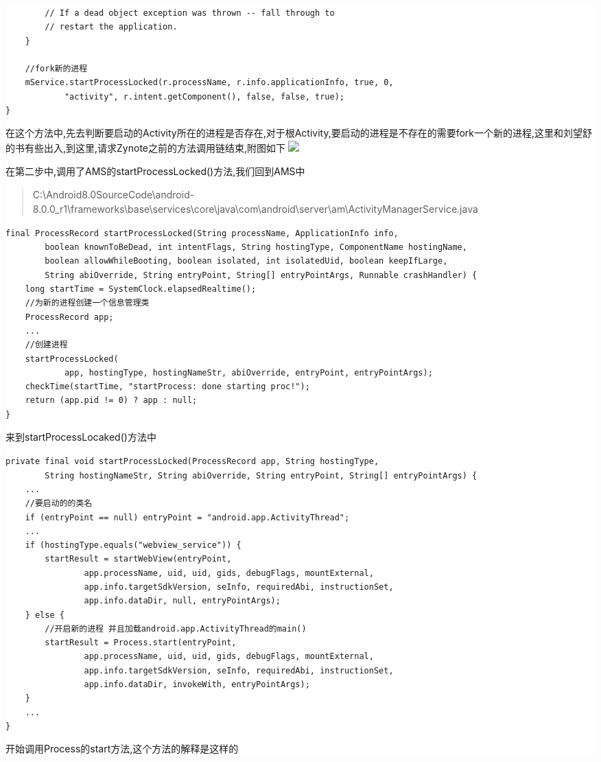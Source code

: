             // If a dead object exception was thrown -- fall through to
            // restart the application.
        }

        //fork新的进程
        mService.startProcessLocked(r.processName, r.info.applicationInfo, true, 0,
                "activity", r.intent.getComponent(), false, false, true);
    }

在这个方法中,先去判断要启动的Activity所在的进程是否存在,对于根Activity,要启动的进程是不存在的需要fork一个新的进程,这里和刘望舒的书有些出入,到这里,请求Zynote之前的方法调用链结束,附图如下
![](http://ww1.sinaimg.cn/large/0073cPnrly1g3016cb7elj31u01gkdk5.jpg)

在第二步中,调用了AMS的startProcessLocked()方法,我们回到AMS中
> C:\Android8.0SourceCode\android-8.0.0_r1\frameworks\base\services\core\java\com\android\server\am\ActivityManagerService.java


    final ProcessRecord startProcessLocked(String processName, ApplicationInfo info,
            boolean knownToBeDead, int intentFlags, String hostingType, ComponentName hostingName,
            boolean allowWhileBooting, boolean isolated, int isolatedUid, boolean keepIfLarge,
            String abiOverride, String entryPoint, String[] entryPointArgs, Runnable crashHandler) {
        long startTime = SystemClock.elapsedRealtime();
		//为新的进程创建一个信息管理类
        ProcessRecord app;
        ...
        //创建进程
        startProcessLocked(
                app, hostingType, hostingNameStr, abiOverride, entryPoint, entryPointArgs);
        checkTime(startTime, "startProcess: done starting proc!");
        return (app.pid != 0) ? app : null;
    }

来到startProcessLocaked()方法中

    private final void startProcessLocked(ProcessRecord app, String hostingType,
            String hostingNameStr, String abiOverride, String entryPoint, String[] entryPointArgs) {
        ...
        //要启动的的类名
		if (entryPoint == null) entryPoint = "android.app.ActivityThread";
		...
        if (hostingType.equals("webview_service")) {
            startResult = startWebView(entryPoint,
                    app.processName, uid, uid, gids, debugFlags, mountExternal,
                    app.info.targetSdkVersion, seInfo, requiredAbi, instructionSet,
                    app.info.dataDir, null, entryPointArgs);
        } else {
            //开启新的进程 并且加载android.app.ActivityThread的main()
            startResult = Process.start(entryPoint,
                    app.processName, uid, uid, gids, debugFlags, mountExternal,
                    app.info.targetSdkVersion, seInfo, requiredAbi, instructionSet,
                    app.info.dataDir, invokeWith, entryPointArgs);
        }
        ...
    }
开始调用Process的start方法,这个方法的解释是这样的
